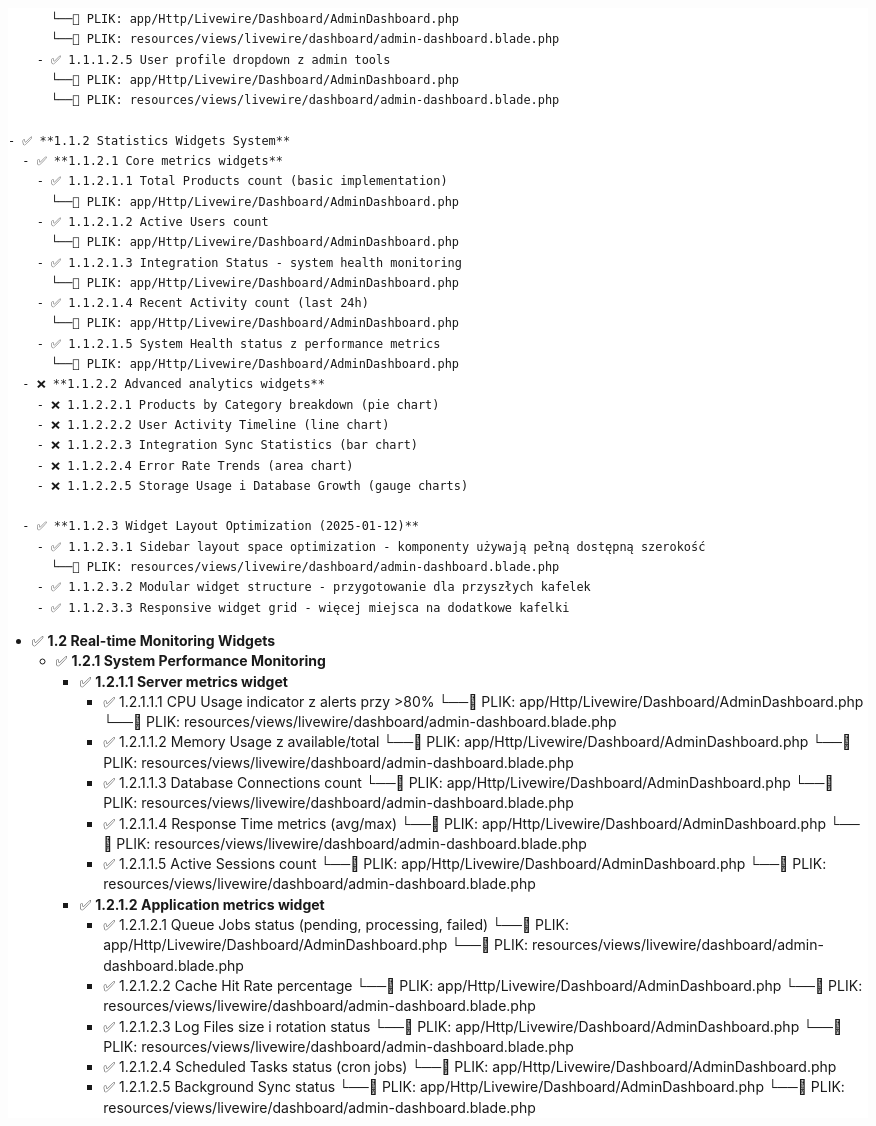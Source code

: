           └──📁 PLIK: app/Http/Livewire/Dashboard/AdminDashboard.php
          └──📁 PLIK: resources/views/livewire/dashboard/admin-dashboard.blade.php
        - ✅ 1.1.1.2.5 User profile dropdown z admin tools
          └──📁 PLIK: app/Http/Livewire/Dashboard/AdminDashboard.php
          └──📁 PLIK: resources/views/livewire/dashboard/admin-dashboard.blade.php

    - ✅ **1.1.2 Statistics Widgets System**
      - ✅ **1.1.2.1 Core metrics widgets**
        - ✅ 1.1.2.1.1 Total Products count (basic implementation)
          └──📁 PLIK: app/Http/Livewire/Dashboard/AdminDashboard.php
        - ✅ 1.1.2.1.2 Active Users count
          └──📁 PLIK: app/Http/Livewire/Dashboard/AdminDashboard.php
        - ✅ 1.1.2.1.3 Integration Status - system health monitoring
          └──📁 PLIK: app/Http/Livewire/Dashboard/AdminDashboard.php
        - ✅ 1.1.2.1.4 Recent Activity count (last 24h)
          └──📁 PLIK: app/Http/Livewire/Dashboard/AdminDashboard.php
        - ✅ 1.1.2.1.5 System Health status z performance metrics
          └──📁 PLIK: app/Http/Livewire/Dashboard/AdminDashboard.php
      - ❌ **1.1.2.2 Advanced analytics widgets**
        - ❌ 1.1.2.2.1 Products by Category breakdown (pie chart)
        - ❌ 1.1.2.2.2 User Activity Timeline (line chart)
        - ❌ 1.1.2.2.3 Integration Sync Statistics (bar chart)
        - ❌ 1.1.2.2.4 Error Rate Trends (area chart)
        - ❌ 1.1.2.2.5 Storage Usage i Database Growth (gauge charts)
      
      - ✅ **1.1.2.3 Widget Layout Optimization (2025-01-12)**
        - ✅ 1.1.2.3.1 Sidebar layout space optimization - komponenty używają pełną dostępną szerokość
          └──📁 PLIK: resources/views/livewire/dashboard/admin-dashboard.blade.php
        - ✅ 1.1.2.3.2 Modular widget structure - przygotowanie dla przyszłych kafelek
        - ✅ 1.1.2.3.3 Responsive widget grid - więcej miejsca na dodatkowe kafelki

  - ✅ **1.2 Real-time Monitoring Widgets**
    - ✅ **1.2.1 System Performance Monitoring**
      - ✅ **1.2.1.1 Server metrics widget**
        - ✅ 1.2.1.1.1 CPU Usage indicator z alerts przy >80%
          └──📁 PLIK: app/Http/Livewire/Dashboard/AdminDashboard.php
          └──📁 PLIK: resources/views/livewire/dashboard/admin-dashboard.blade.php
        - ✅ 1.2.1.1.2 Memory Usage z available/total
          └──📁 PLIK: app/Http/Livewire/Dashboard/AdminDashboard.php
          └──📁 PLIK: resources/views/livewire/dashboard/admin-dashboard.blade.php
        - ✅ 1.2.1.1.3 Database Connections count
          └──📁 PLIK: app/Http/Livewire/Dashboard/AdminDashboard.php
          └──📁 PLIK: resources/views/livewire/dashboard/admin-dashboard.blade.php
        - ✅ 1.2.1.1.4 Response Time metrics (avg/max)
          └──📁 PLIK: app/Http/Livewire/Dashboard/AdminDashboard.php
          └──📁 PLIK: resources/views/livewire/dashboard/admin-dashboard.blade.php
        - ✅ 1.2.1.1.5 Active Sessions count
          └──📁 PLIK: app/Http/Livewire/Dashboard/AdminDashboard.php
          └──📁 PLIK: resources/views/livewire/dashboard/admin-dashboard.blade.php
      - ✅ **1.2.1.2 Application metrics widget**
        - ✅ 1.2.1.2.1 Queue Jobs status (pending, processing, failed)
          └──📁 PLIK: app/Http/Livewire/Dashboard/AdminDashboard.php
          └──📁 PLIK: resources/views/livewire/dashboard/admin-dashboard.blade.php
        - ✅ 1.2.1.2.2 Cache Hit Rate percentage
          └──📁 PLIK: app/Http/Livewire/Dashboard/AdminDashboard.php
          └──📁 PLIK: resources/views/livewire/dashboard/admin-dashboard.blade.php
        - ✅ 1.2.1.2.3 Log Files size i rotation status
          └──📁 PLIK: app/Http/Livewire/Dashboard/AdminDashboard.php
          └──📁 PLIK: resources/views/livewire/dashboard/admin-dashboard.blade.php
        - ✅ 1.2.1.2.4 Scheduled Tasks status (cron jobs)
          └──📁 PLIK: app/Http/Livewire/Dashboard/AdminDashboard.php
        - ✅ 1.2.1.2.5 Background Sync status
          └──📁 PLIK: app/Http/Livewire/Dashboard/AdminDashboard.php
          └──📁 PLIK: resources/views/livewire/dashboard/admin-dashboard.blade.php
